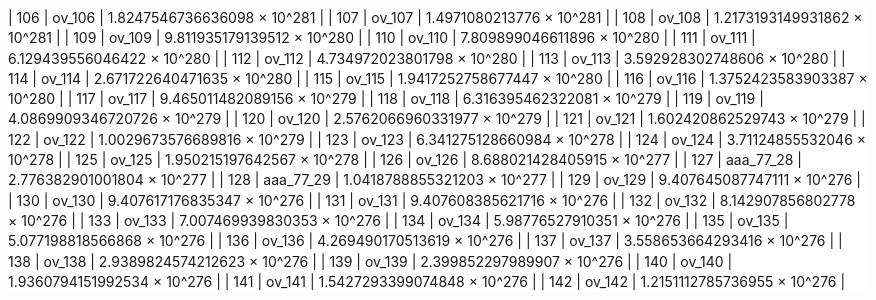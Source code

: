 | 106 | ov_106 | 1.8247546736636098 × 10^281 |
| 107 | ov_107 | 1.4971080213776 × 10^281 |
| 108 | ov_108 | 1.2173193149931862 × 10^281 |
| 109 | ov_109 | 9.811935179139512 × 10^280 |
| 110 | ov_110 | 7.809899046611896 × 10^280 |
| 111 | ov_111 | 6.129439556046422 × 10^280 |
| 112 | ov_112 | 4.734972023801798 × 10^280 |
| 113 | ov_113 | 3.592928302748606 × 10^280 |
| 114 | ov_114 | 2.671722640471635 × 10^280 |
| 115 | ov_115 | 1.9417252758677447 × 10^280 |
| 116 | ov_116 | 1.3752423583903387 × 10^280 |
| 117 | ov_117 | 9.465011482089156 × 10^279 |
| 118 | ov_118 | 6.316395462322081 × 10^279 |
| 119 | ov_119 | 4.0869909346720726 × 10^279 |
| 120 | ov_120 | 2.5762066960331977 × 10^279 |
| 121 | ov_121 | 1.602420862529743 × 10^279 |
| 122 | ov_122 | 1.0029673576689816 × 10^279 |
| 123 | ov_123 | 6.341275128660984 × 10^278 |
| 124 | ov_124 | 3.71124855532046 × 10^278 |
| 125 | ov_125 | 1.950215197642567 × 10^278 |
| 126 | ov_126 | 8.688021428405915 × 10^277 |
| 127 | aaa_77_28 | 2.776382901001804 × 10^277 |
| 128 | aaa_77_29 | 1.0418788855321203 × 10^277 |
| 129 | ov_129 | 9.407645087747111 × 10^276 |
| 130 | ov_130 | 9.407617176835347 × 10^276 |
| 131 | ov_131 | 9.407608385621716 × 10^276 |
| 132 | ov_132 | 8.142907856802778 × 10^276 |
| 133 | ov_133 | 7.007469939830353 × 10^276 |
| 134 | ov_134 | 5.98776527910351 × 10^276 |
| 135 | ov_135 | 5.077198818566868 × 10^276 |
| 136 | ov_136 | 4.269490170513619 × 10^276 |
| 137 | ov_137 | 3.558653664293416 × 10^276 |
| 138 | ov_138 | 2.9389824574212623 × 10^276 |
| 139 | ov_139 | 2.399852297989907 × 10^276 |
| 140 | ov_140 | 1.9360794151992534 × 10^276 |
| 141 | ov_141 | 1.5427293399074848 × 10^276 |
| 142 | ov_142 | 1.2151112785736955 × 10^276 |